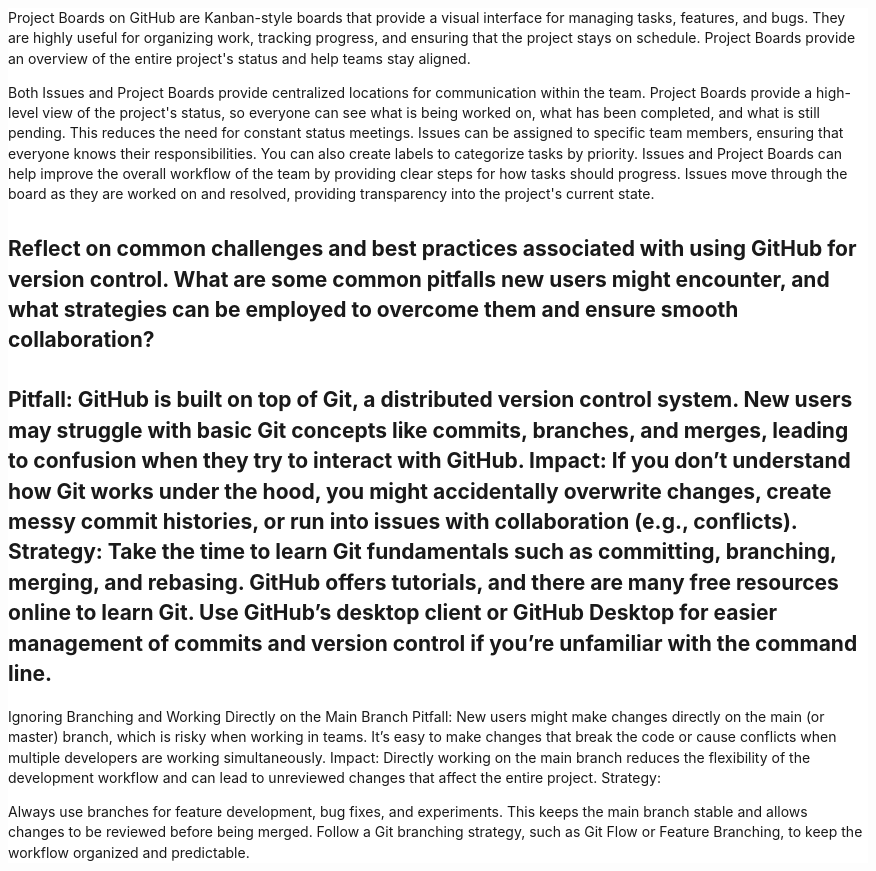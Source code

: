 Project Boards on GitHub are Kanban-style boards that provide a visual interface for managing tasks, features, and bugs. They are highly useful for organizing work, tracking progress, and ensuring that the project stays on schedule. Project Boards provide an overview of the entire project's status and help teams stay aligned.

Both Issues and Project Boards provide centralized locations for communication within the team. Project Boards provide a high-level view of the project's status, so everyone can see what is being worked on, what has been completed, and what is still pending. This reduces the need for constant status meetings.
Issues can be assigned to specific team members, ensuring that everyone knows their responsibilities. You can also create labels to categorize tasks by priority.
Issues and Project Boards can help improve the overall workflow of the team by providing clear steps for how tasks should progress. Issues move through the board as they are worked on and resolved, providing transparency into the project's current state.

## Reflect on common challenges and best practices associated with using GitHub for version control. What are some common pitfalls new users might encounter, and what strategies can be employed to overcome them and ensure smooth collaboration?

Pitfall: GitHub is built on top of Git, a distributed version control system. New users may struggle with basic Git concepts like commits, branches, and merges, leading to confusion when they try to interact with GitHub.
Impact: If you don’t understand how Git works under the hood, you might accidentally overwrite changes, create messy commit histories, or run into issues with collaboration (e.g., conflicts).
Strategy:
Take the time to learn Git fundamentals such as committing, branching, merging, and rebasing. GitHub offers tutorials, and there are many free resources online to learn Git.
Use GitHub’s desktop client or GitHub Desktop for easier management of commits and version control if you’re unfamiliar with the command line.
---------------------------------------------------------------------------
Ignoring Branching and Working Directly on the Main Branch
Pitfall: New users might make changes directly on the main (or master) branch, which is risky when working in teams. It’s easy to make changes that break the code or cause conflicts when multiple developers are working simultaneously.
Impact: Directly working on the main branch reduces the flexibility of the development workflow and can lead to unreviewed changes that affect the entire project.
Strategy:

Always use branches for feature development, bug fixes, and experiments. This keeps the main branch stable and allows changes to be reviewed before being merged.
Follow a Git branching strategy, such as Git Flow or Feature Branching, to keep the workflow organized and predictable.
